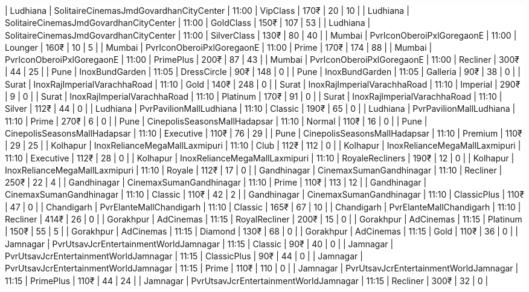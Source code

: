 | Ludhiana              | SolitaireCinemasJmdGovardhanCityCenter           | 11:00 | VipClass                |   170₹ |       20 |     10 |
| Ludhiana              | SolitaireCinemasJmdGovardhanCityCenter           | 11:00 | GoldClass               |   150₹ |      107 |     53 |
| Ludhiana              | SolitaireCinemasJmdGovardhanCityCenter           | 11:00 | SilverClass             |   130₹ |       80 |     40 |
| Mumbai                | PvrIconOberoiPxlGoregaonE                        | 11:00 | Lounger                 |   160₹ |       10 |      5 |
| Mumbai                | PvrIconOberoiPxlGoregaonE                        | 11:00 | Prime                   |   170₹ |      174 |     88 |
| Mumbai                | PvrIconOberoiPxlGoregaonE                        | 11:00 | PrimePlus               |   200₹ |       87 |     43 |
| Mumbai                | PvrIconOberoiPxlGoregaonE                        | 11:00 | Recliner                |   300₹ |       44 |     25 |
| Pune                  | InoxBundGarden                                   | 11:05 | DressCircle             |    90₹ |      148 |      0 |
| Pune                  | InoxBundGarden                                   | 11:05 | Galleria                |    90₹ |       38 |      0 |
| Surat                 | InoxRajImperialVarachhaRoad                      | 11:10 | Gold                    |   140₹ |      248 |      0 |
| Surat                 | InoxRajImperialVarachhaRoad                      | 11:10 | Imperial                |   290₹ |        9 |      0 |
| Surat                 | InoxRajImperialVarachhaRoad                      | 11:10 | Platinum                |   170₹ |       91 |      0 |
| Surat                 | InoxRajImperialVarachhaRoad                      | 11:10 | Silver                  |   112₹ |       44 |      0 |
| Ludhiana              | PvrPavilionMallLudhiana                          | 11:10 | Classic                 |   190₹ |       65 |      0 |
| Ludhiana              | PvrPavilionMallLudhiana                          | 11:10 | Prime                   |   270₹ |        6 |      0 |
| Pune                  | CinepolisSeasonsMallHadapsar                     | 11:10 | Normal                  |   110₹ |       16 |      0 |
| Pune                  | CinepolisSeasonsMallHadapsar                     | 11:10 | Executive               |   110₹ |       76 |     29 |
| Pune                  | CinepolisSeasonsMallHadapsar                     | 11:10 | Premium                 |   110₹ |       29 |     25 |
| Kolhapur              | InoxRelianceMegaMallLaxmipuri                    | 11:10 | Club                    |   112₹ |      112 |      0 |
| Kolhapur              | InoxRelianceMegaMallLaxmipuri                    | 11:10 | Executive               |   112₹ |       28 |      0 |
| Kolhapur              | InoxRelianceMegaMallLaxmipuri                    | 11:10 | RoyaleRecliners         |   190₹ |       12 |      0 |
| Kolhapur              | InoxRelianceMegaMallLaxmipuri                    | 11:10 | Royale                  |   112₹ |       17 |      0 |
| Gandhinagar           | CinemaxSumanGandhinagar                          | 11:10 | Recliner                |   250₹ |       22 |      4 |
| Gandhinagar           | CinemaxSumanGandhinagar                          | 11:10 | Prime                   |   110₹ |      113 |     12 |
| Gandhinagar           | CinemaxSumanGandhinagar                          | 11:10 | Classic                 |   110₹ |       42 |      2 |
| Gandhinagar           | CinemaxSumanGandhinagar                          | 11:10 | ClassicPlus             |   110₹ |       47 |      0 |
| Chandigarh            | PvrElanteMallChandigarh                          | 11:10 | Classic                 |   165₹ |       67 |     10 |
| Chandigarh            | PvrElanteMallChandigarh                          | 11:10 | Recliner                |   414₹ |       26 |      0 |
| Gorakhpur             | AdCinemas                                        | 11:15 | RoyalRecliner           |   200₹ |       15 |      0 |
| Gorakhpur             | AdCinemas                                        | 11:15 | Platinum                |   150₹ |       55 |      5 |
| Gorakhpur             | AdCinemas                                        | 11:15 | Diamond                 |   130₹ |       68 |      0 |
| Gorakhpur             | AdCinemas                                        | 11:15 | Gold                    |   110₹ |       36 |      0 |
| Jamnagar              | PvrUtsavJcrEntertainmentWorldJamnagar            | 11:15 | Classic                 |    90₹ |       40 |      0 |
| Jamnagar              | PvrUtsavJcrEntertainmentWorldJamnagar            | 11:15 | ClassicPlus             |    90₹ |       44 |      0 |
| Jamnagar              | PvrUtsavJcrEntertainmentWorldJamnagar            | 11:15 | Prime                   |   110₹ |      110 |      0 |
| Jamnagar              | PvrUtsavJcrEntertainmentWorldJamnagar            | 11:15 | PrimePlus               |   110₹ |       44 |     24 |
| Jamnagar              | PvrUtsavJcrEntertainmentWorldJamnagar            | 11:15 | Recliner                |   300₹ |       32 |      0 |